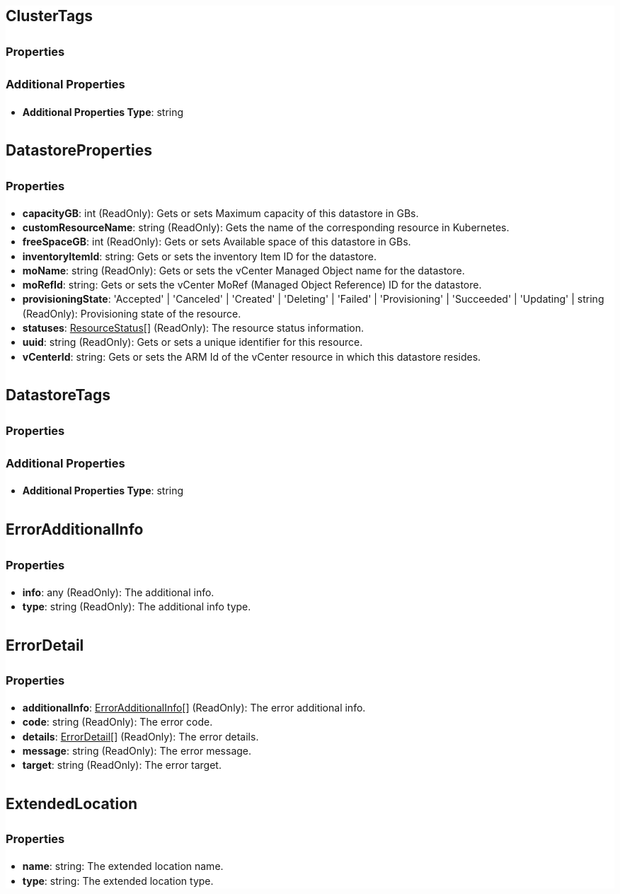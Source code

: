 
## ClusterTags
### Properties
### Additional Properties
* **Additional Properties Type**: string

## DatastoreProperties
### Properties
* **capacityGB**: int (ReadOnly): Gets or sets Maximum capacity of this datastore in GBs.
* **customResourceName**: string (ReadOnly): Gets the name of the corresponding resource in Kubernetes.
* **freeSpaceGB**: int (ReadOnly): Gets or sets Available space of this datastore in GBs.
* **inventoryItemId**: string: Gets or sets the inventory Item ID for the datastore.
* **moName**: string (ReadOnly): Gets or sets the vCenter Managed Object name for the datastore.
* **moRefId**: string: Gets or sets the vCenter MoRef (Managed Object Reference) ID for the datastore.
* **provisioningState**: 'Accepted' | 'Canceled' | 'Created' | 'Deleting' | 'Failed' | 'Provisioning' | 'Succeeded' | 'Updating' | string (ReadOnly): Provisioning state of the resource.
* **statuses**: [ResourceStatus](#resourcestatus)[] (ReadOnly): The resource status information.
* **uuid**: string (ReadOnly): Gets or sets a unique identifier for this resource.
* **vCenterId**: string: Gets or sets the ARM Id of the vCenter resource in which this datastore resides.

## DatastoreTags
### Properties
### Additional Properties
* **Additional Properties Type**: string

## ErrorAdditionalInfo
### Properties
* **info**: any (ReadOnly): The additional info.
* **type**: string (ReadOnly): The additional info type.

## ErrorDetail
### Properties
* **additionalInfo**: [ErrorAdditionalInfo](#erroradditionalinfo)[] (ReadOnly): The error additional info.
* **code**: string (ReadOnly): The error code.
* **details**: [ErrorDetail](#errordetail)[] (ReadOnly): The error details.
* **message**: string (ReadOnly): The error message.
* **target**: string (ReadOnly): The error target.

## ExtendedLocation
### Properties
* **name**: string: The extended location name.
* **type**: string: The extended location type.
